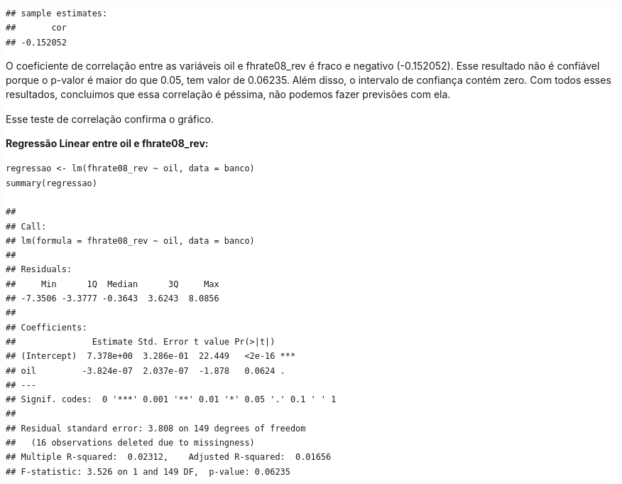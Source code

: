     ## sample estimates:
    ##       cor 
    ## -0.152052

O coeficiente de correlação entre as variáveis oil e fhrate08\_rev é
fraco e negativo (-0.152052). Esse resultado não é confiável porque o
p-valor é maior do que 0.05, tem valor de 0.06235. Além disso, o
intervalo de confiança contém zero. Com todos esses resultados,
concluimos que essa correlação é péssima, não podemos fazer previsões
com ela.

Esse teste de correlação confirma o gráfico.

**Regressão Linear entre oil e fhrate08\_rev:**

    regressao <- lm(fhrate08_rev ~ oil, data = banco)
    summary(regressao)

    ## 
    ## Call:
    ## lm(formula = fhrate08_rev ~ oil, data = banco)
    ## 
    ## Residuals:
    ##     Min      1Q  Median      3Q     Max 
    ## -7.3506 -3.3777 -0.3643  3.6243  8.0856 
    ## 
    ## Coefficients:
    ##               Estimate Std. Error t value Pr(>|t|)    
    ## (Intercept)  7.378e+00  3.286e-01  22.449   <2e-16 ***
    ## oil         -3.824e-07  2.037e-07  -1.878   0.0624 .  
    ## ---
    ## Signif. codes:  0 '***' 0.001 '**' 0.01 '*' 0.05 '.' 0.1 ' ' 1
    ## 
    ## Residual standard error: 3.808 on 149 degrees of freedom
    ##   (16 observations deleted due to missingness)
    ## Multiple R-squared:  0.02312,    Adjusted R-squared:  0.01656 
    ## F-statistic: 3.526 on 1 and 149 DF,  p-value: 0.06235
